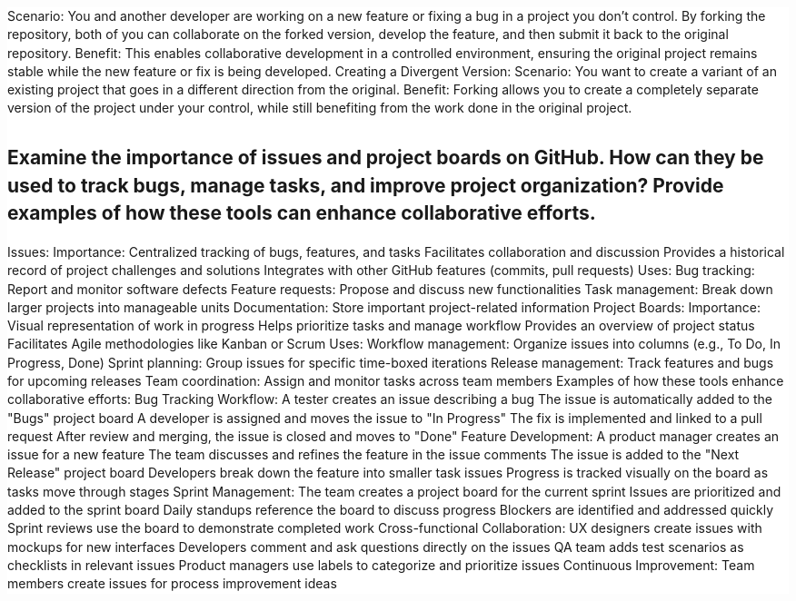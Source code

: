 Scenario: You and another developer are working on a new feature or fixing a bug in a project you don’t control. By forking the repository, both of you can collaborate on the forked version, develop the feature, and then submit it back to the original repository.
Benefit: This enables collaborative development in a controlled environment, ensuring the original project remains stable while the new feature or fix is being developed.
Creating a Divergent Version:
Scenario: You want to create a variant of an existing project that goes in a different direction from the original.
Benefit: Forking allows you to create a completely separate version of the project under your control, while still benefiting from the work done in the original project.

## Examine the importance of issues and project boards on GitHub. How can they be used to track bugs, manage tasks, and improve project organization? Provide examples of how these tools can enhance collaborative efforts.
Issues:
Importance:
Centralized tracking of bugs, features, and tasks
Facilitates collaboration and discussion
Provides a historical record of project challenges and solutions
Integrates with other GitHub features (commits, pull requests)
Uses:
Bug tracking: Report and monitor software defects
Feature requests: Propose and discuss new functionalities
Task management: Break down larger projects into manageable units
Documentation: Store important project-related information
Project Boards:
Importance:
Visual representation of work in progress
Helps prioritize tasks and manage workflow
Provides an overview of project status
Facilitates Agile methodologies like Kanban or Scrum
Uses:
Workflow management: Organize issues into columns (e.g., To Do, In Progress, Done)
Sprint planning: Group issues for specific time-boxed iterations
Release management: Track features and bugs for upcoming releases
Team coordination: Assign and monitor tasks across team members
Examples of how these tools enhance collaborative efforts:
Bug Tracking Workflow:
A tester creates an issue describing a bug
The issue is automatically added to the "Bugs" project board
A developer is assigned and moves the issue to "In Progress"
The fix is implemented and linked to a pull request
After review and merging, the issue is closed and moves to "Done"
Feature Development:
A product manager creates an issue for a new feature
The team discusses and refines the feature in the issue comments
The issue is added to the "Next Release" project board
Developers break down the feature into smaller task issues
Progress is tracked visually on the board as tasks move through stages
Sprint Management:
The team creates a project board for the current sprint
Issues are prioritized and added to the sprint board
Daily standups reference the board to discuss progress
Blockers are identified and addressed quickly
Sprint reviews use the board to demonstrate completed work
Cross-functional Collaboration:
UX designers create issues with mockups for new interfaces
Developers comment and ask questions directly on the issues
QA team adds test scenarios as checklists in relevant issues
Product managers use labels to categorize and prioritize issues
Continuous Improvement:
Team members create issues for process improvement ideas